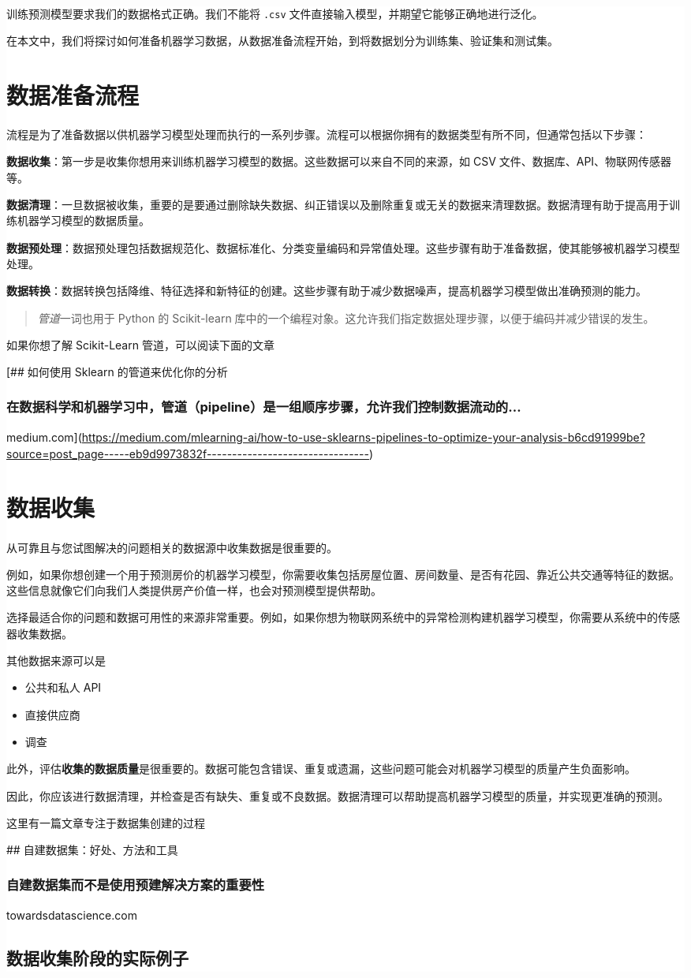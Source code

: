 训练预测模型要求我们的数据格式正确。我们不能将 `.csv` 文件直接输入模型，并期望它能够正确地进行泛化。

在本文中，我们将探讨如何准备机器学习数据，从数据准备流程开始，到将数据划分为训练集、验证集和测试集。

# 数据准备流程

流程是为了准备数据以供机器学习模型处理而执行的一系列步骤。流程可以根据你拥有的数据类型有所不同，但通常包括以下步骤：

**数据收集**：第一步是收集你想用来训练机器学习模型的数据。这些数据可以来自不同的来源，如 CSV 文件、数据库、API、物联网传感器等。

**数据清理**：一旦数据被收集，重要的是要通过删除缺失数据、纠正错误以及删除重复或无关的数据来清理数据。数据清理有助于提高用于训练机器学习模型的数据质量。

**数据预处理**：数据预处理包括数据规范化、数据标准化、分类变量编码和异常值处理。这些步骤有助于准备数据，使其能够被机器学习模型处理。

**数据转换**：数据转换包括降维、特征选择和新特征的创建。这些步骤有助于减少数据噪声，提高机器学习模型做出准确预测的能力。

> *管道*一词也用于 Python 的 Scikit-learn 库中的一个编程对象。这允许我们指定数据处理步骤，以便于编码并减少错误的发生。

如果你想了解 Scikit-Learn 管道，可以阅读下面的文章

[](https://medium.com/mlearning-ai/how-to-use-sklearns-pipelines-to-optimize-your-analysis-b6cd91999be?source=post_page-----eb9d9973832f--------------------------------) [## 如何使用 Sklearn 的管道来优化你的分析

### 在数据科学和机器学习中，管道（pipeline）是一组顺序步骤，允许我们控制数据流动的…

medium.com](https://medium.com/mlearning-ai/how-to-use-sklearns-pipelines-to-optimize-your-analysis-b6cd91999be?source=post_page-----eb9d9973832f--------------------------------)

# 数据收集

从可靠且与您试图解决的问题相关的数据源中收集数据是很重要的。

例如，如果你想创建一个用于预测房价的机器学习模型，你需要收集包括房屋位置、房间数量、是否有花园、靠近公共交通等特征的数据。这些信息就像它们向我们人类提供房产价值一样，也会对预测模型提供帮助。

选择最适合你的问题和数据可用性的来源非常重要。例如，如果你想为物联网系统中的异常检测构建机器学习模型，你需要从系统中的传感器收集数据。

其他数据来源可以是

+   公共和私人 API

+   直接供应商

+   调查

此外，评估**收集的数据质量**是很重要的。数据可能包含错误、重复或遗漏，这些问题可能会对机器学习模型的质量产生负面影响。

因此，你应该进行数据清理，并检查是否有缺失、重复或不良数据。数据清理可以帮助提高机器学习模型的质量，并实现更准确的预测。

这里有一篇文章专注于数据集创建的过程

[](/building-your-own-dataset-benefits-approach-and-tools-6ab096e37f2?source=post_page-----eb9d9973832f--------------------------------) ## 自建数据集：好处、方法和工具

### 自建数据集而不是使用预建解决方案的重要性

towardsdatascience.com

## 数据收集阶段的实际例子
